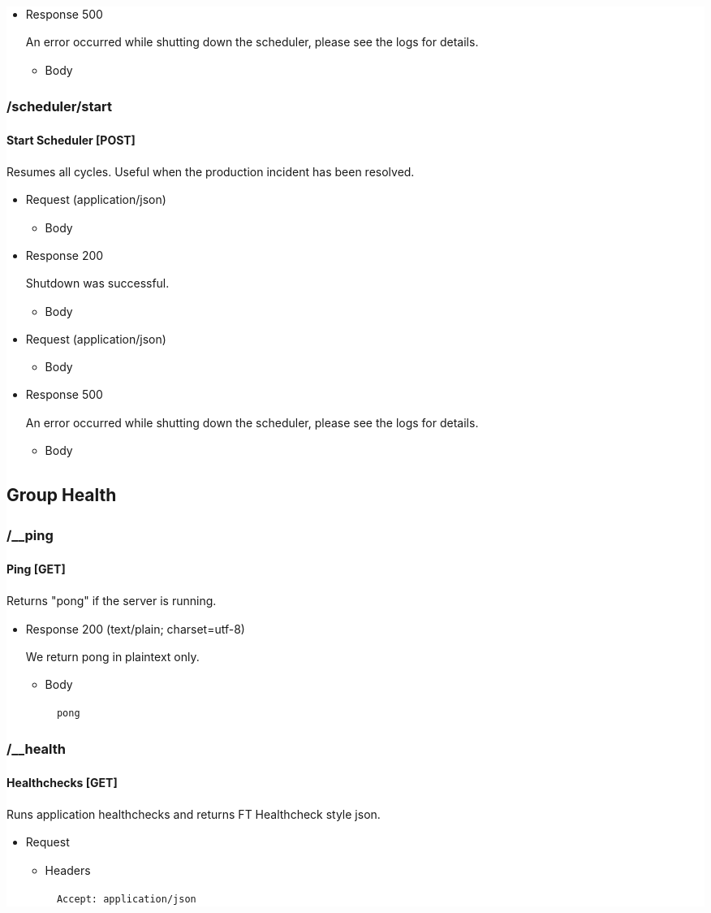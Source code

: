 + Response 500

    An error occurred while shutting down the scheduler, please see the logs for details.

    + Body

### /scheduler/start

#### Start Scheduler [POST]

Resumes all cycles. Useful when the production incident has been resolved.

+ Request (application/json)

    + Body

+ Response 200

    Shutdown was successful.

    + Body

+ Request (application/json)

    + Body

+ Response 500

    An error occurred while shutting down the scheduler, please see the logs for details.

    + Body

## Group Health

### /__ping

#### Ping [GET]

Returns "pong" if the server is running.

+ Response 200 (text/plain; charset=utf-8)

    We return pong in plaintext only.

    + Body

            pong

### /__health

#### Healthchecks [GET]

Runs application healthchecks and returns FT Healthcheck style json.

+ Request

    + Headers

            Accept: application/json
